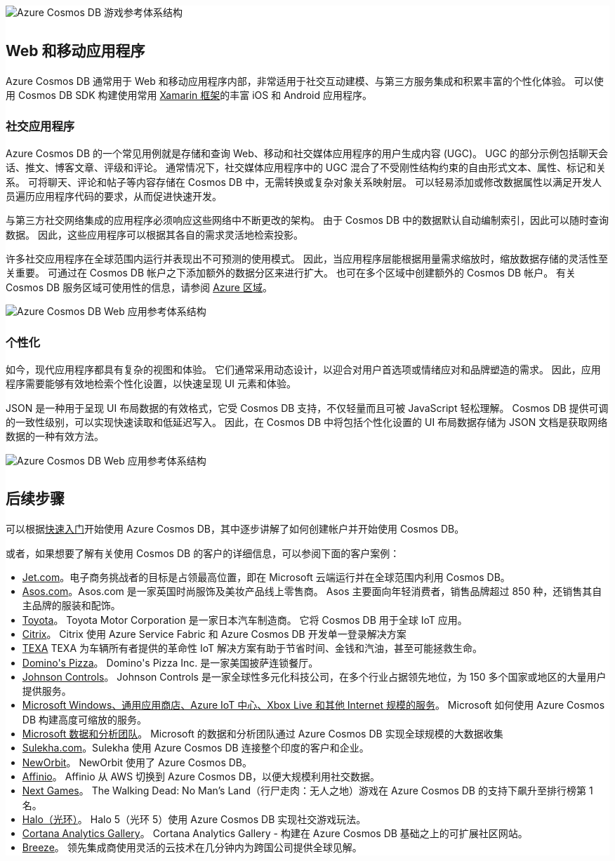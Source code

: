![Azure Cosmos DB 游戏参考体系结构](./media/use-cases/gaming.png)

## <a name="web-and-mobile-applications"></a>Web 和移动应用程序
Azure Cosmos DB 通常用于 Web 和移动应用程序内部，非常适用于社交互动建模、与第三方服务集成和积累丰富的个性化体验。 可以使用 Cosmos DB SDK 构建使用常用 [Xamarin 框架](mobile-apps-with-xamarin.md)的丰富 iOS 和 Android 应用程序。  

### <a name="social-applications"></a>社交应用程序
Azure Cosmos DB 的一个常见用例就是存储和查询 Web、移动和社交媒体应用程序的用户生成内容 (UGC)。 UGC 的部分示例包括聊天会话、推文、博客文章、评级和评论。 通常情况下，社交媒体应用程序中的 UGC 混合了不受刚性结构约束的自由形式文本、属性、标记和关系。 可将聊天、评论和帖子等内容存储在 Cosmos DB 中，无需转换或复杂对象关系映射层。  可以轻易添加或修改数据属性以满足开发人员遍历应用程序代码的要求，从而促进快速开发。  

与第三方社交网络集成的应用程序必须响应这些网络中不断更改的架构。 由于 Cosmos DB 中的数据默认自动编制索引，因此可以随时查询数据。 因此，这些应用程序可以根据其各自的需求灵活地检索投影。

许多社交应用程序在全球范围内运行并表现出不可预测的使用模式。 因此，当应用程序层能根据用量需求缩放时，缩放数据存储的灵活性至关重要。  可通过在 Cosmos DB 帐户之下添加额外的数据分区来进行扩大。  也可在多个区域中创建额外的 Cosmos DB 帐户。 有关 Cosmos DB 服务区域可使用性的信息，请参阅 [Azure 区域](https://azure.microsoft.com/regions/#services)。

![Azure Cosmos DB Web 应用参考体系结构](./media/use-cases/apps-with-global-reach.png)

### <a name="personalization"></a>个性化
如今，现代应用程序都具有复杂的视图和体验。 它们通常采用动态设计，以迎合对用户首选项或情绪应对和品牌塑造的需求。 因此，应用程序需要能够有效地检索个性化设置，以快速呈现 UI 元素和体验。 

JSON 是一种用于呈现 UI 布局数据的有效格式，它受 Cosmos DB 支持，不仅轻量而且可被 JavaScript 轻松理解。 Cosmos DB 提供可调的一致性级别，可以实现快速读取和低延迟写入。 因此，在 Cosmos DB 中将包括个性化设置的 UI 布局数据存储为 JSON 文档是获取网络数据的一种有效方法。

![Azure Cosmos DB Web 应用参考体系结构](./media/use-cases/personalization.png)

## <a name="next-steps"></a>后续步骤
可以根据[快速入门](create-sql-api-dotnet.md)开始使用 Azure Cosmos DB，其中逐步讲解了如何创建帐户并开始使用 Cosmos DB。 

或者，如果想要了解有关使用 Cosmos DB 的客户的详细信息，可以参阅下面的客户案例：

* [Jet.com](https://jet.com)。电子商务挑战者的目标是占领最高位置，即在 Microsoft 云端运行并在全球范围内利用 Cosmos DB。
* [Asos.com](http://www.asos.com/)。Asos.com 是一家英国时尚服饰及美妆产品线上零售商。 Asos 主要面向年轻消费者，销售品牌超过 850 种，还销售其自主品牌的服装和配饰。
* [Toyota](https://www.toyota.com/)。 Toyota Motor Corporation 是一家日本汽车制造商。 它将 Cosmos DB 用于全球 IoT 应用。
* [Citrix](https://customers.microsoft.com/story/citrix)。 Citrix 使用 Azure Service Fabric 和 Azure Cosmos DB 开发单一登录解决方案
* [TEXA](https://customers.microsoft.com/story/texaspa) TEXA 为车辆所有者提供的革命性 IoT 解决方案有助于节省时间、金钱和汽油，甚至可能拯救生命。
* [Domino's Pizza](https://www.dominos.com)。 Domino's Pizza Inc. 是一家美国披萨连锁餐厅。
* [Johnson Controls](http://www.johnsoncontrols.com)。 Johnson Controls 是一家全球性多元化科技公司，在多个行业占据领先地位，为 150 多个国家或地区的大量用户提供服务。
* [Microsoft Windows、通用应用商店、Azure IoT 中心、Xbox Live 和其他 Internet 规模的服务](https://azure.microsoft.com/blog/how-azure-documentdb-planet-scale-nosql-helps-run-microsoft-s-own-businesses/)。 Microsoft 如何使用 Azure Cosmos DB 构建高度可缩放的服务。
* [Microsoft 数据和分析团队](https://customers.microsoft.com/story/microsoftdataandanalytics)。 Microsoft 的数据和分析团队通过 Azure Cosmos DB 实现全球规模的大数据收集
* [Sulekha.com](https://customers.microsoft.com/story/sulekha-uses-azure-documentdb-to-connect-customers-and-businesses-across-india)。Sulekha 使用 Azure Cosmos DB 连接整个印度的客户和企业。
* [NewOrbit](https://customers.microsoft.com/story/neworbit-takes-flight-with-azure-documentdb)。 NewOrbit 使用了 Azure Cosmos DB。
* [Affinio](https://customers.microsoft.com/doclink/affinio-switches-from-aws-to-azure-documentdb-to-harness-social-data-at-scale)。 Affinio 从 AWS 切换到 Azure Cosmos DB，以便大规模利用社交数据。
* [Next Games](https://azure.microsoft.com//blog/the-walking-dead-no-mans-land-game-soars-to-1-with-azure-documentdb/)。 The Walking Dead: No Man’s Land（行尸走肉：无人之地）游戏在 Azure Cosmos DB 的支持下飙升至排行榜第 1 名。
* [Halo（光环）](https://azure.microsoft.com/blog/how-halo-5-guardians-implemented-social-gameplay-using-azure-documentdb/)。 Halo 5（光环 5）使用 Azure Cosmos DB 实现社交游戏玩法。
* [Cortana Analytics Gallery](https://azure.microsoft.com/blog/cortana-analytics-gallery-a-scalable-community-site-built-on-azure-documentdb/)。 Cortana Analytics Gallery - 构建在 Azure Cosmos DB 基础之上的可扩展社区网站。
* [Breeze](https://customers.microsoft.com/Pages/CustomerStory.aspx?recid=18602)。 领先集成商使用灵活的云技术在几分钟内为跨国公司提供全球见解。